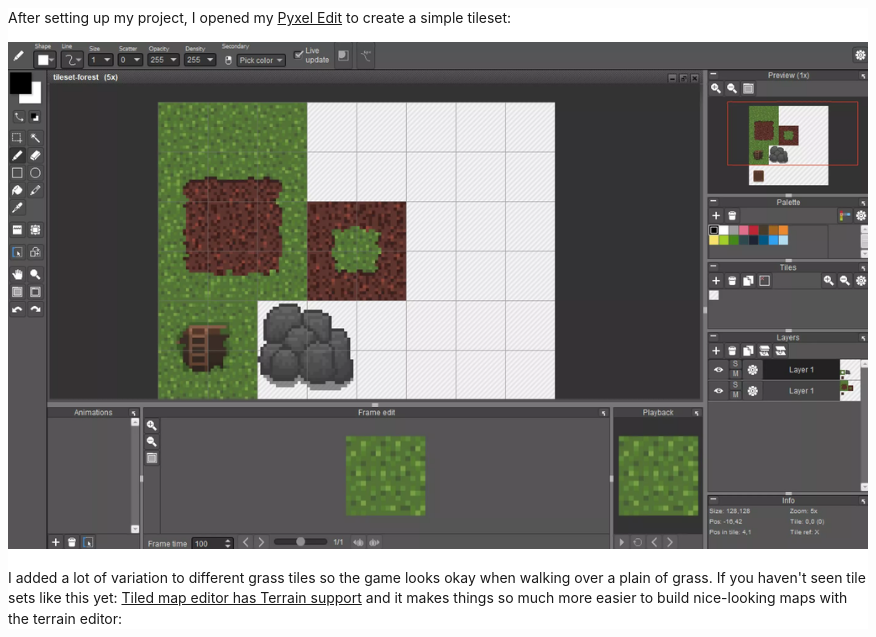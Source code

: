 After setting up my project, I opened my [Pyxel Edit](https://pyxeledit.com) to create a simple tileset:

![shelter-tileset](/images/shelter-tileset.webp)

I added a lot of variation to different grass tiles so the game looks okay when walking over a plain of grass. If you haven't seen tile sets like this yet: [Tiled map editor has Terrain support](https://doc.mapeditor.org/en/stable/manual/using-the-terrain-tool/) and it makes things so much more easier to build nice-looking maps with the terrain editor:
